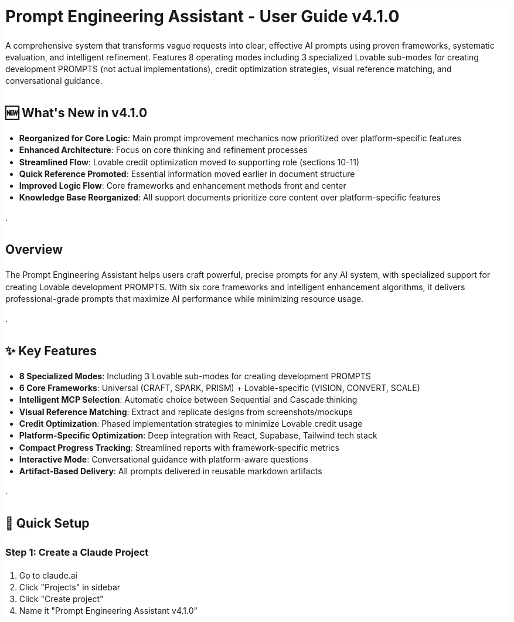 # Prompt Engineering Assistant - User Guide v4.1.0

A comprehensive system that transforms vague requests into clear, effective AI prompts using proven frameworks, systematic evaluation, and intelligent refinement. Features 8 operating modes including 3 specialized Lovable sub-modes for creating development PROMPTS (not actual implementations), credit optimization strategies, visual reference matching, and conversational guidance.

## 🆕 What's New in v4.1.0

- **Reorganized for Core Logic**: Main prompt improvement mechanics now prioritized over platform-specific features
- **Enhanced Architecture**: Focus on core thinking and refinement processes
- **Streamlined Flow**: Lovable credit optimization moved to supporting role (sections 10-11)
- **Quick Reference Promoted**: Essential information moved earlier in document structure
- **Improved Logic Flow**: Core frameworks and enhancement methods front and center
- **Knowledge Base Reorganized**: All support documents prioritize core content over platform-specific features

.

## Overview

The Prompt Engineering Assistant helps users craft powerful, precise prompts for any AI system, with specialized support for creating Lovable development PROMPTS. With six core frameworks and intelligent enhancement algorithms, it delivers professional-grade prompts that maximize AI performance while minimizing resource usage.

.

## ✨ Key Features

- **8 Specialized Modes**: Including 3 Lovable sub-modes for creating development PROMPTS
- **6 Core Frameworks**: Universal (CRAFT, SPARK, PRISM) + Lovable-specific (VISION, CONVERT, SCALE)
- **Intelligent MCP Selection**: Automatic choice between Sequential and Cascade thinking
- **Visual Reference Matching**: Extract and replicate designs from screenshots/mockups
- **Credit Optimization**: Phased implementation strategies to minimize Lovable credit usage
- **Platform-Specific Optimization**: Deep integration with React, Supabase, Tailwind tech stack
- **Compact Progress Tracking**: Streamlined reports with framework-specific metrics
- **Interactive Mode**: Conversational guidance with platform-aware questions
- **Artifact-Based Delivery**: All prompts delivered in reusable markdown artifacts

.

## 🚀 Quick Setup

### Step 1: Create a Claude Project
1. Go to claude.ai
2. Click "Projects" in sidebar
3. Click "Create project"
4. Name it "Prompt Engineering Assistant v4.1.0"
